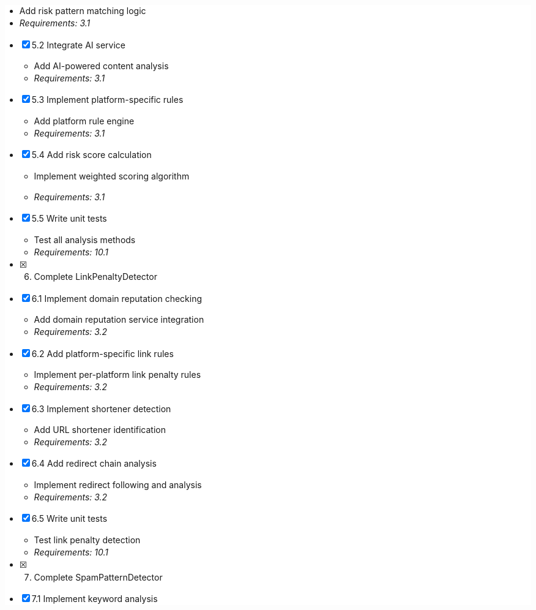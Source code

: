 
  - Add risk pattern matching logic
  - _Requirements: 3.1_
- [x] 5.2 Integrate AI service





  - Add AI-powered content analysis
  - _Requirements: 3.1_

- [x] 5.3 Implement platform-specific rules


  - Add platform rule engine
  - _Requirements: 3.1_


- [x] 5.4 Add risk score calculation

  - Implement weighted scoring algorithm

  - _Requirements: 3.1_
- [x] 5.5 Write unit tests


  - Test all analysis methods
  - _Requirements: 10.1_

- [x] 6. Complete LinkPenaltyDetector



- [x] 6.1 Implement domain reputation checking


  - Add domain reputation service integration
  - _Requirements: 3.2_
- [x] 6.2 Add platform-specific link rules


  - Implement per-platform link penalty rules
  - _Requirements: 3.2_
- [x] 6.3 Implement shortener detection


  - Add URL shortener identification
  - _Requirements: 3.2_
- [x] 6.4 Add redirect chain analysis



  - Implement redirect following and analysis
  - _Requirements: 3.2_
- [x] 6.5 Write unit tests


  - Test link penalty detection
  - _Requirements: 10.1_

- [x] 7. Complete SpamPatternDetector



- [x] 7.1 Implement keyword analysis
